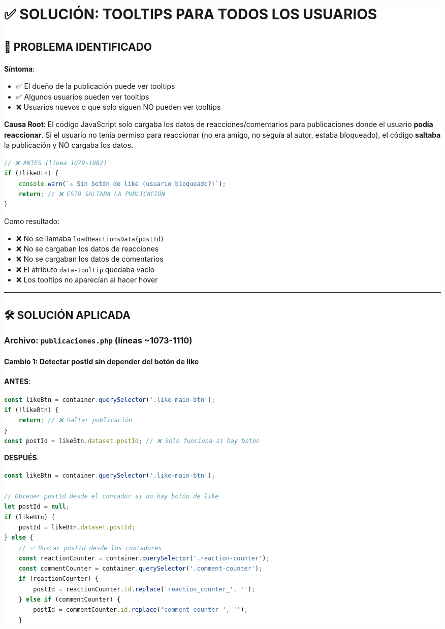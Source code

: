 # ✅ SOLUCIÓN: TOOLTIPS PARA TODOS LOS USUARIOS

## 🎯 PROBLEMA IDENTIFICADO

**Síntoma**: 
- ✅ El dueño de la publicación puede ver tooltips
- ✅ Algunos usuarios pueden ver tooltips
- ❌ Usuarios nuevos o que solo siguen NO pueden ver tooltips

**Causa Root**:
El código JavaScript solo cargaba los datos de reacciones/comentarios para publicaciones donde el usuario **podía reaccionar**. Si el usuario no tenía permiso para reaccionar (no era amigo, no seguía al autor, estaba bloqueado), el código **saltaba** la publicación y NO cargaba los datos.

```javascript
// ❌ ANTES (línea 1079-1082)
if (!likeBtn) {
    console.warn(`⚠️ Sin botón de like (usuario bloqueado?)`);
    return; // ❌ ESTO SALTABA LA PUBLICACIÓN
}
```

Como resultado:
- ❌ No se llamaba `loadReactionsData(postId)`
- ❌ No se cargaban los datos de reacciones
- ❌ No se cargaban los datos de comentarios
- ❌ El atributo `data-tooltip` quedaba vacío
- ❌ Los tooltips no aparecían al hacer hover

---

## 🛠️ SOLUCIÓN APLICADA

### **Archivo**: `publicaciones.php` (líneas ~1073-1110)

#### **Cambio 1: Detectar postId sin depender del botón de like**

**ANTES**:
```javascript
const likeBtn = container.querySelector('.like-main-btn');
if (!likeBtn) {
    return; // ❌ Saltar publicación
}
const postId = likeBtn.dataset.postId; // ❌ Solo funciona si hay botón
```

**DESPUÉS**:
```javascript
const likeBtn = container.querySelector('.like-main-btn');

// Obtener postId desde el contador si no hay botón de like
let postId = null;
if (likeBtn) {
    postId = likeBtn.dataset.postId;
} else {
    // ✅ Buscar postId desde los contadores
    const reactionCounter = container.querySelector('.reaction-counter');
    const commentCounter = container.querySelector('.comment-counter');
    if (reactionCounter) {
        postId = reactionCounter.id.replace('reaction_counter_', '');
    } else if (commentCounter) {
        postId = commentCounter.id.replace('comment_counter_', '');
    }
```